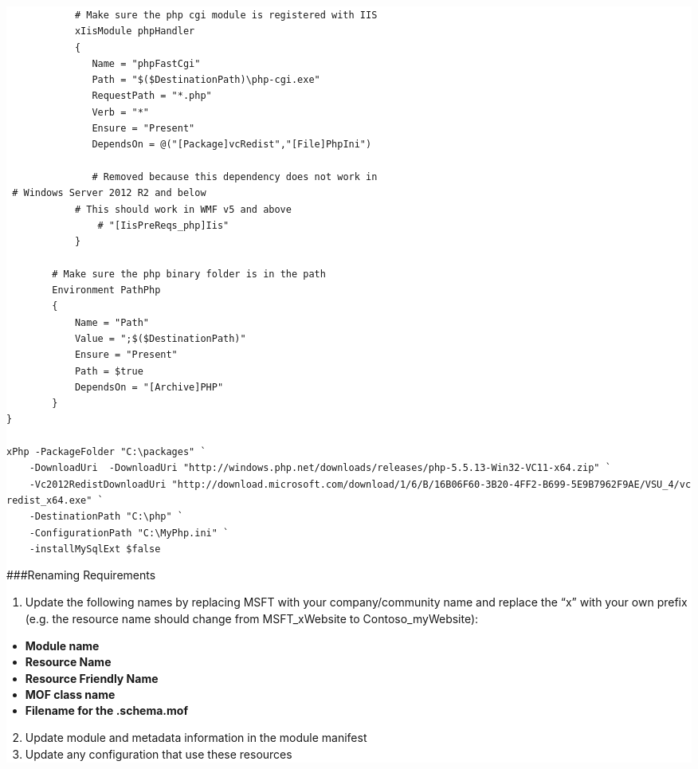 	
	            # Make sure the php cgi module is registered with IIS
	            xIisModule phpHandler
	            {
	               Name = "phpFastCgi"
	               Path = "$($DestinationPath)\php-cgi.exe"
	               RequestPath = "*.php"
	               Verb = "*"
	               Ensure = "Present"
	               DependsOn = @("[Package]vcRedist","[File]PhpIni") 
	
	               # Removed because this dependency does not work in 
	 # Windows Server 2012 R2 and below
		        # This should work in WMF v5 and above
	    	        # "[IisPreReqs_php]Iis" 
	            }
	
	        # Make sure the php binary folder is in the path
	        Environment PathPhp
	        {
	            Name = "Path"
	            Value = ";$($DestinationPath)"
	            Ensure = "Present"
	            Path = $true
	            DependsOn = "[Archive]PHP"
	        }
	}
	
	xPhp -PackageFolder "C:\packages" `
	    -DownloadUri  -DownloadUri "http://windows.php.net/downloads/releases/php-5.5.13-Win32-VC11-x64.zip" `
	    -Vc2012RedistDownloadUri "http://download.microsoft.com/download/1/6/B/16B06F60-3B20-4FF2-B699-5E9B7962F9AE/VSU_4/vcredist_x64.exe" `
	    -DestinationPath "C:\php" `
	    -ConfigurationPath "C:\MyPhp.ini" `
	    -installMySqlExt $false 


###Renaming Requirements
1. Update the following names by replacing MSFT with your company/community name and replace the “x” with your own prefix (e.g. the resource name should change from MSFT\_xWebsite to Contoso\_myWebsite):   

 * **Module name** 
 * **Resource Name** 
 * **Resource Friendly Name** 
 * **MOF class name**
 * **Filename for the <resource>.schema.mof**
2. Update module and metadata information in the module manifest
3. Update any configuration that use these resources

